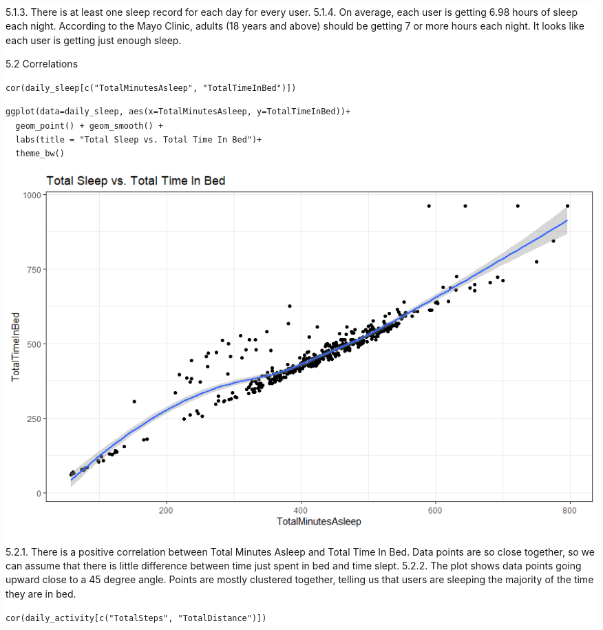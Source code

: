5.1.3.  There is at least one sleep record for each day for every user.
5.1.4.  On average, each user is getting 6.98 hours of sleep each night. According to the Mayo Clinic, adults (18 years and above) should be getting 7 or more hours each night. It looks like each user is getting just enough sleep.

5.2 Correlations

```{r}
cor(daily_sleep[c("TotalMinutesAsleep", "TotalTimeInBed")])
```

```{r}
ggplot(data=daily_sleep, aes(x=TotalMinutesAsleep, y=TotalTimeInBed))+
  geom_point() + geom_smooth() +
  labs(title = "Total Sleep vs. Total Time In Bed")+
  theme_bw()
```

![Total Sleep vs Total Time In Bed](images/sleepvstimeinbed.png)

5.2.1.  There is a positive correlation between Total Minutes Asleep and Total Time In Bed. Data points are so close together, so we can assume that there is little difference between time just spent in bed and time slept.
5.2.2.  The plot shows data points going upward close to a 45 degree angle. Points are mostly clustered together, telling us that users are sleeping the majority of the time they are in bed.

```{r}
cor(daily_activity[c("TotalSteps", "TotalDistance")])
```
